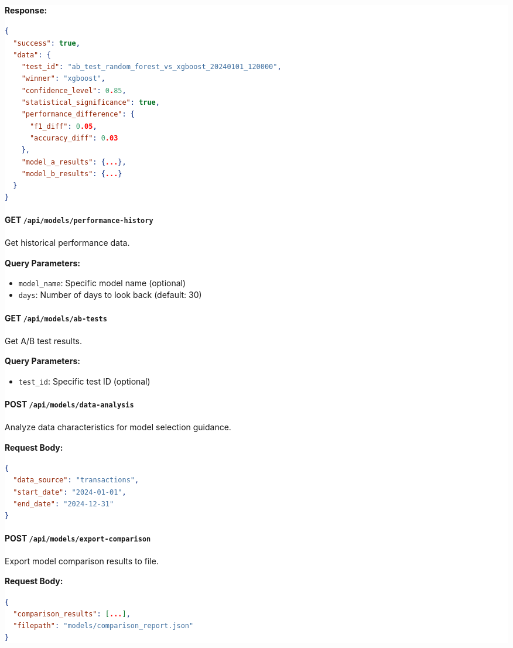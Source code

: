 **Response:**
```json
{
  "success": true,
  "data": {
    "test_id": "ab_test_random_forest_vs_xgboost_20240101_120000",
    "winner": "xgboost",
    "confidence_level": 0.85,
    "statistical_significance": true,
    "performance_difference": {
      "f1_diff": 0.05,
      "accuracy_diff": 0.03
    },
    "model_a_results": {...},
    "model_b_results": {...}
  }
}
```

#### GET `/api/models/performance-history`
Get historical performance data.

**Query Parameters:**
- `model_name`: Specific model name (optional)
- `days`: Number of days to look back (default: 30)

#### GET `/api/models/ab-tests`
Get A/B test results.

**Query Parameters:**
- `test_id`: Specific test ID (optional)

#### POST `/api/models/data-analysis`
Analyze data characteristics for model selection guidance.

**Request Body:**
```json
{
  "data_source": "transactions",
  "start_date": "2024-01-01",
  "end_date": "2024-12-31"
}
```

#### POST `/api/models/export-comparison`
Export model comparison results to file.

**Request Body:**
```json
{
  "comparison_results": [...],
  "filepath": "models/comparison_report.json"
}
```
